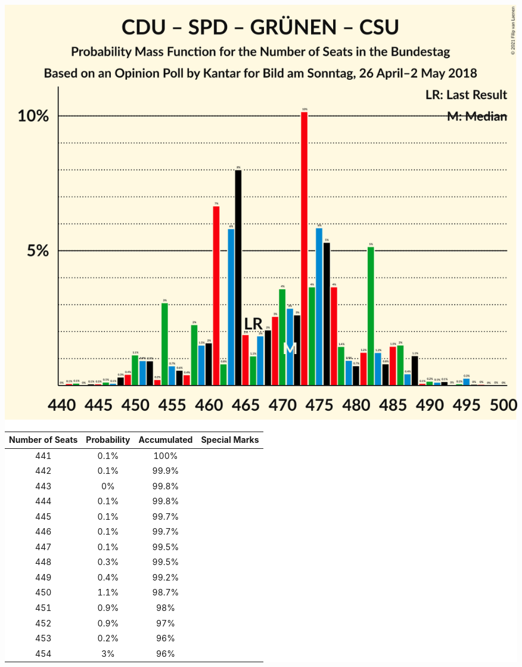 ![Graph with seats probability mass function not yet produced](2018-05-02-Kantar-coalitions-seats-pmf-cdu–spd–grünen–csu.png "Seats Probability Mass Function")

| Number of Seats | Probability | Accumulated | Special Marks |
|:---------------:|:-----------:|:-----------:|:-------------:|
| 441 | 0.1% | 100% |  |
| 442 | 0.1% | 99.9% |  |
| 443 | 0% | 99.8% |  |
| 444 | 0.1% | 99.8% |  |
| 445 | 0.1% | 99.7% |  |
| 446 | 0.1% | 99.7% |  |
| 447 | 0.1% | 99.5% |  |
| 448 | 0.3% | 99.5% |  |
| 449 | 0.4% | 99.2% |  |
| 450 | 1.1% | 98.7% |  |
| 451 | 0.9% | 98% |  |
| 452 | 0.9% | 97% |  |
| 453 | 0.2% | 96% |  |
| 454 | 3% | 96% |  |